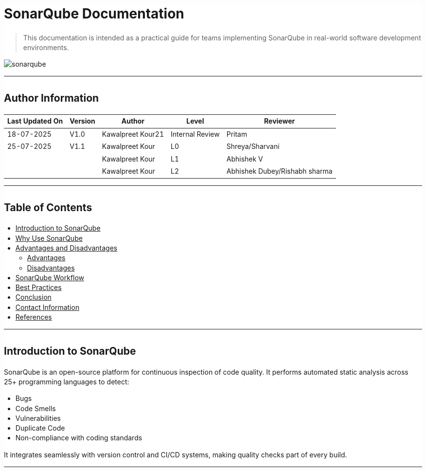 # SonarQube Documentation

> This documentation is intended as a practical guide for teams implementing SonarQube in real-world software development environments.

<img width="312" height="162" alt="sonarqube" src="https://github.com/user-attachments/assets/10d2cbcf-9afc-4439-a767-26d5c3cbf187" />

---
## Author Information
| Last Updated On | Version | Author           | Level           | Reviewer               |
|-----------------|---------|------------------|-----------------|------------------------|
| 18-07-2025      | V1.0    | Kawalpreet Kour21  | Internal Review | Pritam                 |
| 25-07-2025      | V1.1    | Kawalpreet Kour  | L0              | Shreya/Sharvani        |
|                 |         | Kawalpreet Kour  | L1              | Abhishek V             |
|                 |         | Kawalpreet Kour  | L2              | Abhishek Dubey/Rishabh sharma |

---

## Table of Contents

- [Introduction to SonarQube](#introduction-to-sonarqube)
- [Why Use SonarQube](#why-use-sonarqube)
- [Advantages and Disadvantages](#advantages-and-disadvantages)
  - [Advantages](#advantages)
  - [Disadvantages](#disadvantages)
- [SonarQube Workflow](#sonarqube-workflow)
- [Best Practices](#best-practices)
- [Conclusion](#conclusion)
- [Contact Information](#contact-information)
- [References](#references)

---

## Introduction to SonarQube

SonarQube is an open-source platform for continuous inspection of code quality. It performs automated static analysis across 25+ programming languages to detect:

- Bugs  
- Code Smells  
- Vulnerabilities  
- Duplicate Code  
- Non-compliance with coding standards

It integrates seamlessly with version control and CI/CD systems, making quality checks part of every build.

---
